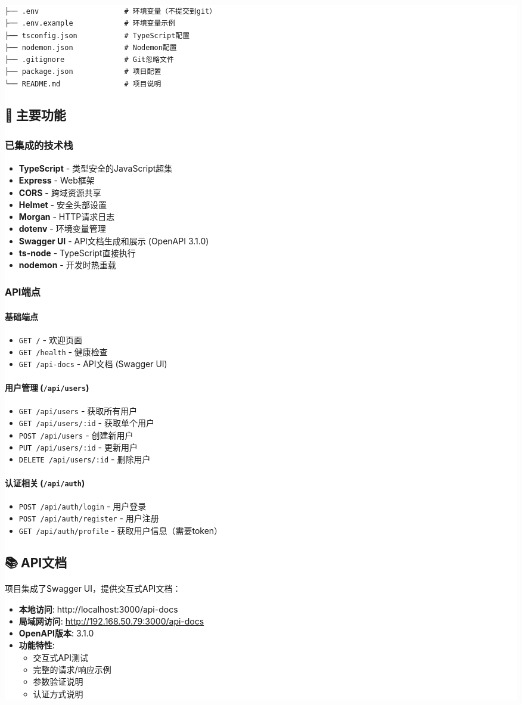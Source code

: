 ```
├── .env                    # 环境变量（不提交到git）
├── .env.example            # 环境变量示例
├── tsconfig.json           # TypeScript配置
├── nodemon.json            # Nodemon配置
├── .gitignore              # Git忽略文件
├── package.json            # 项目配置
└── README.md               # 项目说明
```

## 🔧 主要功能

### 已集成的技术栈
- **TypeScript** - 类型安全的JavaScript超集
- **Express** - Web框架
- **CORS** - 跨域资源共享
- **Helmet** - 安全头部设置
- **Morgan** - HTTP请求日志
- **dotenv** - 环境变量管理
- **Swagger UI** - API文档生成和展示 (OpenAPI 3.1.0)
- **ts-node** - TypeScript直接执行
- **nodemon** - 开发时热重载

### API端点

#### 基础端点
- `GET /` - 欢迎页面
- `GET /health` - 健康检查
- `GET /api-docs` - API文档 (Swagger UI)

#### 用户管理 (`/api/users`)
- `GET /api/users` - 获取所有用户
- `GET /api/users/:id` - 获取单个用户
- `POST /api/users` - 创建新用户
- `PUT /api/users/:id` - 更新用户
- `DELETE /api/users/:id` - 删除用户

#### 认证相关 (`/api/auth`)
- `POST /api/auth/login` - 用户登录
- `POST /api/auth/register` - 用户注册
- `GET /api/auth/profile` - 获取用户信息（需要token）

## 📚 API文档

项目集成了Swagger UI，提供交互式API文档：

- **本地访问**: http://localhost:3000/api-docs
- **局域网访问**: http://192.168.50.79:3000/api-docs
- **OpenAPI版本**: 3.1.0
- **功能特性**:
  - 交互式API测试
  - 完整的请求/响应示例
  - 参数验证说明
  - 认证方式说明
